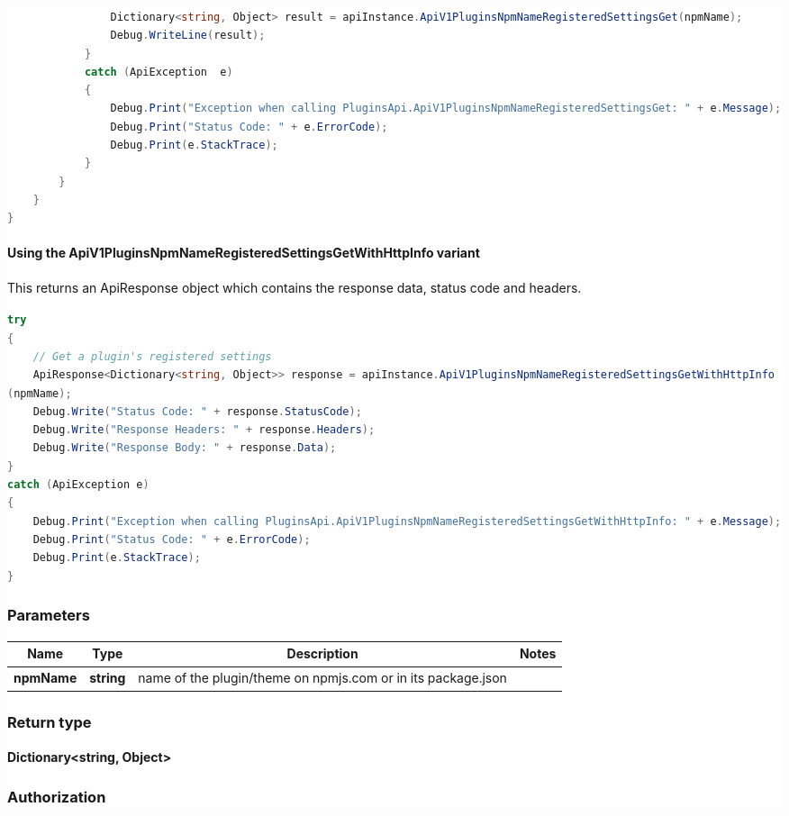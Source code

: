 ```csharp
                Dictionary<string, Object> result = apiInstance.ApiV1PluginsNpmNameRegisteredSettingsGet(npmName);
                Debug.WriteLine(result);
            }
            catch (ApiException  e)
            {
                Debug.Print("Exception when calling PluginsApi.ApiV1PluginsNpmNameRegisteredSettingsGet: " + e.Message);
                Debug.Print("Status Code: " + e.ErrorCode);
                Debug.Print(e.StackTrace);
            }
        }
    }
}
```

#### Using the ApiV1PluginsNpmNameRegisteredSettingsGetWithHttpInfo variant
This returns an ApiResponse object which contains the response data, status code and headers.

```csharp
try
{
    // Get a plugin's registered settings
    ApiResponse<Dictionary<string, Object>> response = apiInstance.ApiV1PluginsNpmNameRegisteredSettingsGetWithHttpInfo(npmName);
    Debug.Write("Status Code: " + response.StatusCode);
    Debug.Write("Response Headers: " + response.Headers);
    Debug.Write("Response Body: " + response.Data);
}
catch (ApiException e)
{
    Debug.Print("Exception when calling PluginsApi.ApiV1PluginsNpmNameRegisteredSettingsGetWithHttpInfo: " + e.Message);
    Debug.Print("Status Code: " + e.ErrorCode);
    Debug.Print(e.StackTrace);
}
```

### Parameters

| Name | Type | Description | Notes |
|------|------|-------------|-------|
| **npmName** | **string** | name of the plugin/theme on npmjs.com or in its package.json |  |

### Return type

**Dictionary<string, Object>**

### Authorization
